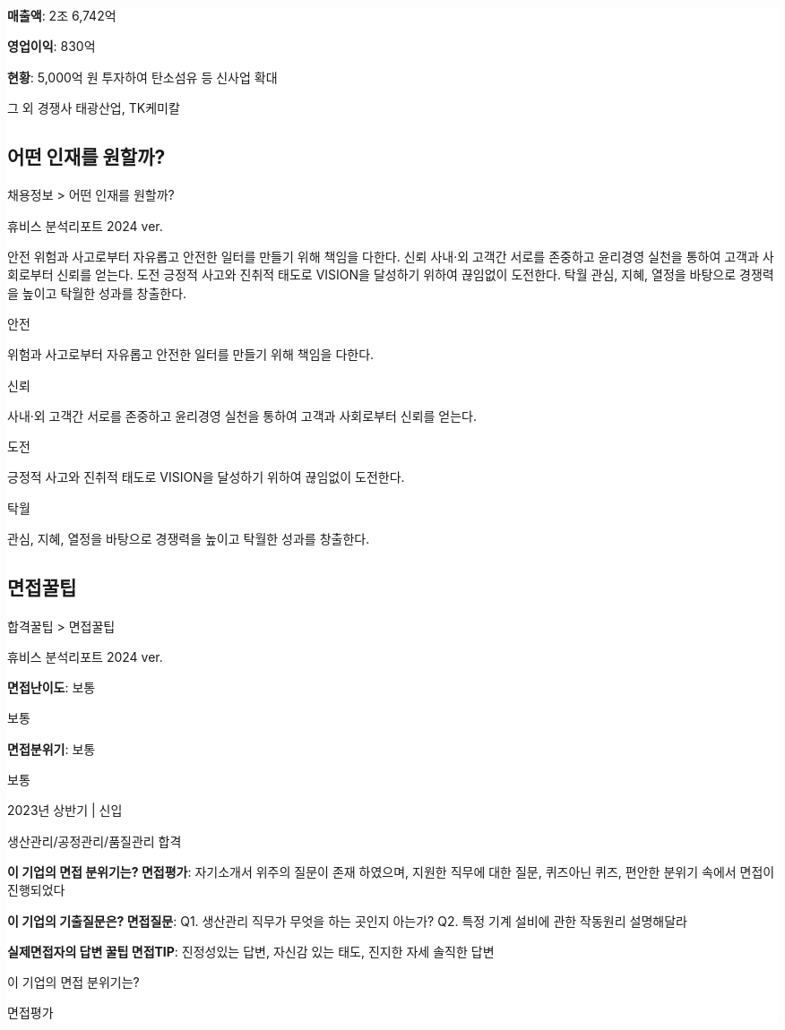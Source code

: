 **매출액**: 2조 6,742억

**영업이익**: 830억

**현황**: 5,000억 원 투자하여 탄소섬유 등 신사업 확대

그 외 경쟁사 태광산업, TK케미칼

## 어떤 인재를 원할까?

채용정보 > 어떤 인재를 원할까?

휴비스 분석리포트 2024 ver.

안전 위험과 사고로부터 자유롭고 안전한 일터를 만들기 위해 책임을 다한다.
신뢰 사내·외 고객간 서로를 존중하고 윤리경영 실천을 통하여 고객과 사회로부터 신뢰를 얻는다.
도전 긍정적 사고와 진취적 태도로 VISION을 달성하기 위하여 끊임없이 도전한다.
탁월 관심, 지혜, 열정을 바탕으로 경쟁력을 높이고 탁월한 성과를 창출한다.

안전

위험과 사고로부터 자유롭고 안전한 일터를 만들기 위해 책임을 다한다.

신뢰

사내·외 고객간 서로를 존중하고 윤리경영 실천을 통하여 고객과 사회로부터 신뢰를 얻는다.

도전

긍정적 사고와 진취적 태도로 VISION을 달성하기 위하여 끊임없이 도전한다.

탁월

관심, 지혜, 열정을 바탕으로 경쟁력을 높이고 탁월한 성과를 창출한다.

## 면접꿀팁

합격꿀팁 > 면접꿀팁

휴비스 분석리포트 2024 ver.

**면접난이도**: 보통

보통

**면접분위기**: 보통

보통

2023년 상반기 | 신입

생산관리/공정관리/품질관리 합격

**이 기업의 면접 분위기는? 면접평가**: 자기소개서 위주의 질문이 존재 하였으며, 지원한 직무에 대한 질문, 퀴즈아닌 퀴즈, 편안한 분위기 속에서 면접이 진행되었다

**이 기업의 기출질문은? 면접질문**: Q1. 생산관리 직무가 무엇을 하는 곳인지 아는가? Q2. 특정 기계 설비에 관한 작동원리 설명해달라

**실제면접자의 답변 꿀팁 면접TIP**: 진정성있는 답변, 자신감 있는 태도, 진지한 자세 솔직한 답변

이 기업의 면접 분위기는?

면접평가
